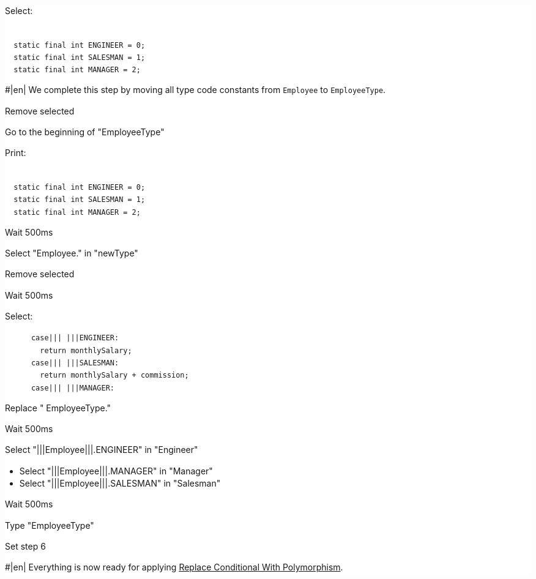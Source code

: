 
Select:
```

  static final int ENGINEER = 0;
  static final int SALESMAN = 1;
  static final int MANAGER = 2;

```


#|en| We complete this step by moving all type code constants from <code>Employee</code> to <code>EmployeeType</code>.


Remove selected

Go to the beginning of "EmployeeType"

Print:
```

  static final int ENGINEER = 0;
  static final int SALESMAN = 1;
  static final int MANAGER = 2;

```

Wait 500ms

Select "Employee." in "newType"

Remove selected

Wait 500ms

Select:
```
      case||| |||ENGINEER:
        return monthlySalary;
      case||| |||SALESMAN:
        return monthlySalary + commission;
      case||| |||MANAGER:
```

Replace " EmployeeType."

Wait 500ms

Select "|||Employee|||.ENGINEER" in "Engineer"
+ Select "|||Employee|||.MANAGER" in "Manager"
+ Select "|||Employee|||.SALESMAN" in "Salesman"

Wait 500ms

Type "EmployeeType"

Set step 6


#|en| Everything is now ready for applying <a href="/replace-conditional-with-polymorphism">Replace Conditional With Polymorphism</a>.
